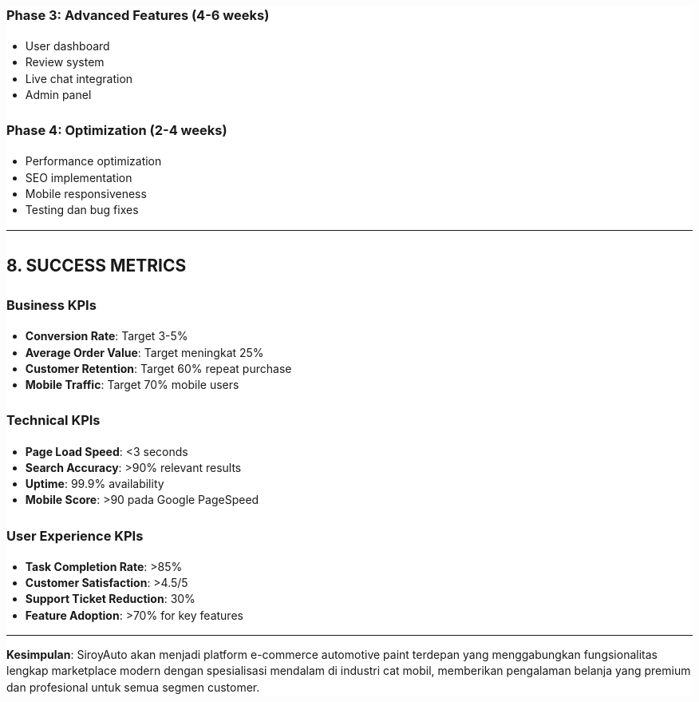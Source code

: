 ### Phase 3: Advanced Features (4-6 weeks)
- User dashboard
- Review system
- Live chat integration
- Admin panel

### Phase 4: Optimization (2-4 weeks)
- Performance optimization
- SEO implementation
- Mobile responsiveness
- Testing dan bug fixes

---

## 8. SUCCESS METRICS

### Business KPIs
- **Conversion Rate**: Target 3-5%
- **Average Order Value**: Target meningkat 25%
- **Customer Retention**: Target 60% repeat purchase
- **Mobile Traffic**: Target 70% mobile users

### Technical KPIs
- **Page Load Speed**: <3 seconds
- **Search Accuracy**: >90% relevant results
- **Uptime**: 99.9% availability
- **Mobile Score**: >90 pada Google PageSpeed

### User Experience KPIs
- **Task Completion Rate**: >85%
- **Customer Satisfaction**: >4.5/5
- **Support Ticket Reduction**: 30%
- **Feature Adoption**: >70% for key features

---

**Kesimpulan**: SiroyAuto akan menjadi platform e-commerce automotive paint terdepan yang menggabungkan fungsionalitas lengkap marketplace modern dengan spesialisasi mendalam di industri cat mobil, memberikan pengalaman belanja yang premium dan profesional untuk semua segmen customer.